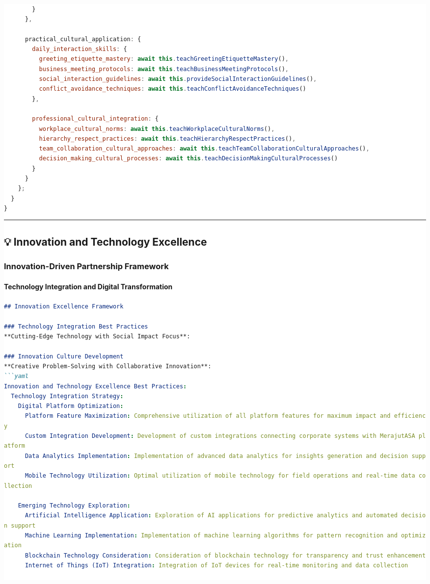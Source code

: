 ```javascript
        }
      },
      
      practical_cultural_application: {
        daily_interaction_skills: {
          greeting_etiquette_mastery: await this.teachGreetingEtiquetteMastery(),
          business_meeting_protocols: await this.teachBusinessMeetingProtocols(),
          social_interaction_guidelines: await this.provideSocialInteractionGuidelines(),
          conflict_avoidance_techniques: await this.teachConflictAvoidanceTechniques()
        },
        
        professional_cultural_integration: {
          workplace_cultural_norms: await this.teachWorkplaceCulturalNorms(),
          hierarchy_respect_practices: await this.teachHierarchyRespectPractices(),
          team_collaboration_cultural_approaches: await this.teachTeamCollaborationCulturalApproaches(),
          decision_making_cultural_processes: await this.teachDecisionMakingCulturalProcesses()
        }
      }
    };
  }
}
```


---

## 💡 Innovation and Technology Excellence

### Innovation-Driven Partnership Framework

#### Technology Integration and Digital Transformation
```markdown
## Innovation Excellence Framework

### Technology Integration Best Practices
**Cutting-Edge Technology with Social Impact Focus**:

### Innovation Culture Development
**Creative Problem-Solving with Collaborative Innovation**:
```yaml
Innovation and Technology Excellence Best Practices:
  Technology Integration Strategy:
    Digital Platform Optimization:
      Platform Feature Maximization: Comprehensive utilization of all platform features for maximum impact and efficiency
      Custom Integration Development: Development of custom integrations connecting corporate systems with MerajutASA platform
      Data Analytics Implementation: Implementation of advanced data analytics for insights generation and decision support
      Mobile Technology Utilization: Optimal utilization of mobile technology for field operations and real-time data collection
      
    Emerging Technology Exploration:
      Artificial Intelligence Application: Exploration of AI applications for predictive analytics and automated decision support
      Machine Learning Implementation: Implementation of machine learning algorithms for pattern recognition and optimization
      Blockchain Technology Consideration: Consideration of blockchain technology for transparency and trust enhancement
      Internet of Things (IoT) Integration: Integration of IoT devices for real-time monitoring and data collection
  
```